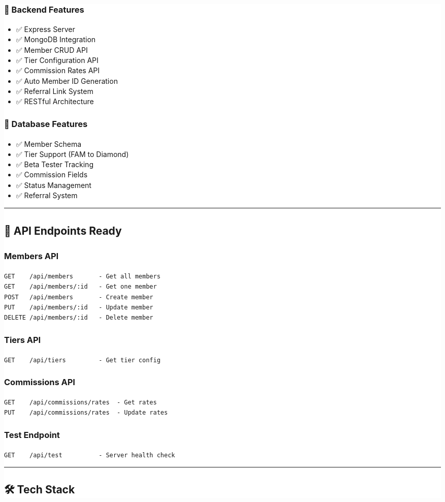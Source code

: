 ### 🔧 Backend Features
- ✅ Express Server
- ✅ MongoDB Integration
- ✅ Member CRUD API
- ✅ Tier Configuration API
- ✅ Commission Rates API
- ✅ Auto Member ID Generation
- ✅ Referral Link System
- ✅ RESTful Architecture

### 💾 Database Features
- ✅ Member Schema
- ✅ Tier Support (FAM to Diamond)
- ✅ Beta Tester Tracking
- ✅ Commission Fields
- ✅ Status Management
- ✅ Referral System

---

## 🔌 API Endpoints Ready

### Members API
```
GET    /api/members       - Get all members
GET    /api/members/:id   - Get one member
POST   /api/members       - Create member
PUT    /api/members/:id   - Update member
DELETE /api/members/:id   - Delete member
```

### Tiers API
```
GET    /api/tiers         - Get tier config
```

### Commissions API
```
GET    /api/commissions/rates  - Get rates
PUT    /api/commissions/rates  - Update rates
```

### Test Endpoint
```
GET    /api/test          - Server health check
```

---

## 🛠️ Tech Stack
